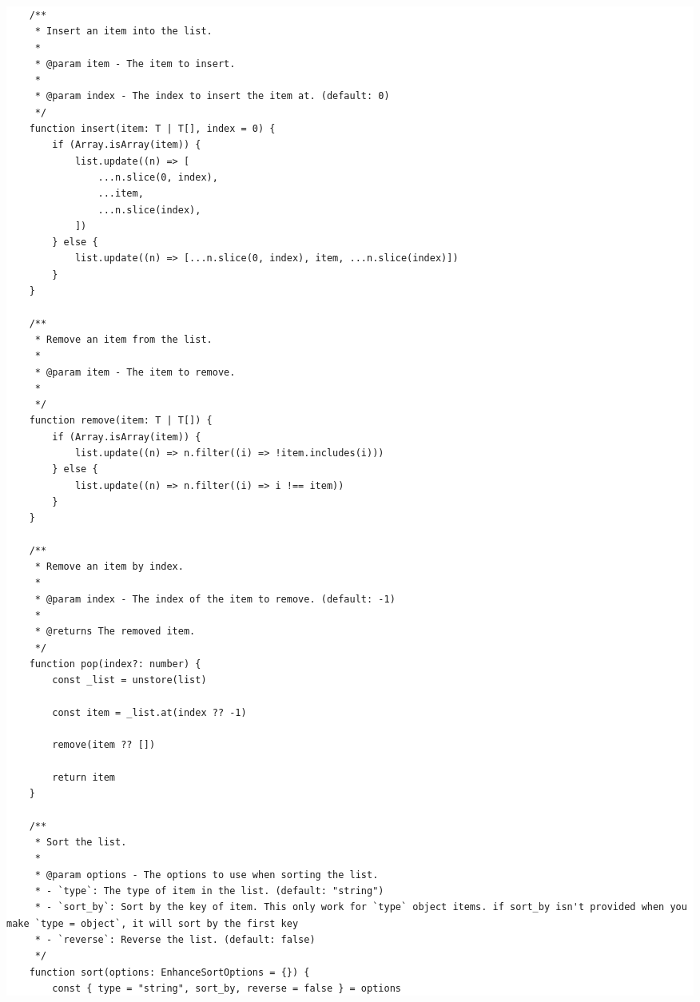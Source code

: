         /**
         * Insert an item into the list.
         *
         * @param item - The item to insert.
         *
         * @param index - The index to insert the item at. (default: 0)
         */
        function insert(item: T | T[], index = 0) {
            if (Array.isArray(item)) {
                list.update((n) => [
                    ...n.slice(0, index),
                    ...item,
                    ...n.slice(index),
                ])
            } else {
                list.update((n) => [...n.slice(0, index), item, ...n.slice(index)])
            }
        }

        /**
         * Remove an item from the list.
         *
         * @param item - The item to remove.
         *
         */
        function remove(item: T | T[]) {
            if (Array.isArray(item)) {
                list.update((n) => n.filter((i) => !item.includes(i)))
            } else {
                list.update((n) => n.filter((i) => i !== item))
            }
        }

        /**
         * Remove an item by index.
         *
         * @param index - The index of the item to remove. (default: -1)
         *
         * @returns The removed item.
         */
        function pop(index?: number) {
            const _list = unstore(list)

            const item = _list.at(index ?? -1)

            remove(item ?? [])

            return item
        }

        /**
         * Sort the list.
         *
         * @param options - The options to use when sorting the list.
         * - `type`: The type of item in the list. (default: "string")
         * - `sort_by`: Sort by the key of item. This only work for `type` object items. if sort_by isn't provided when you make `type = object`, it will sort by the first key
         * - `reverse`: Reverse the list. (default: false)
         */
        function sort(options: EnhanceSortOptions = {}) {
            const { type = "string", sort_by, reverse = false } = options
